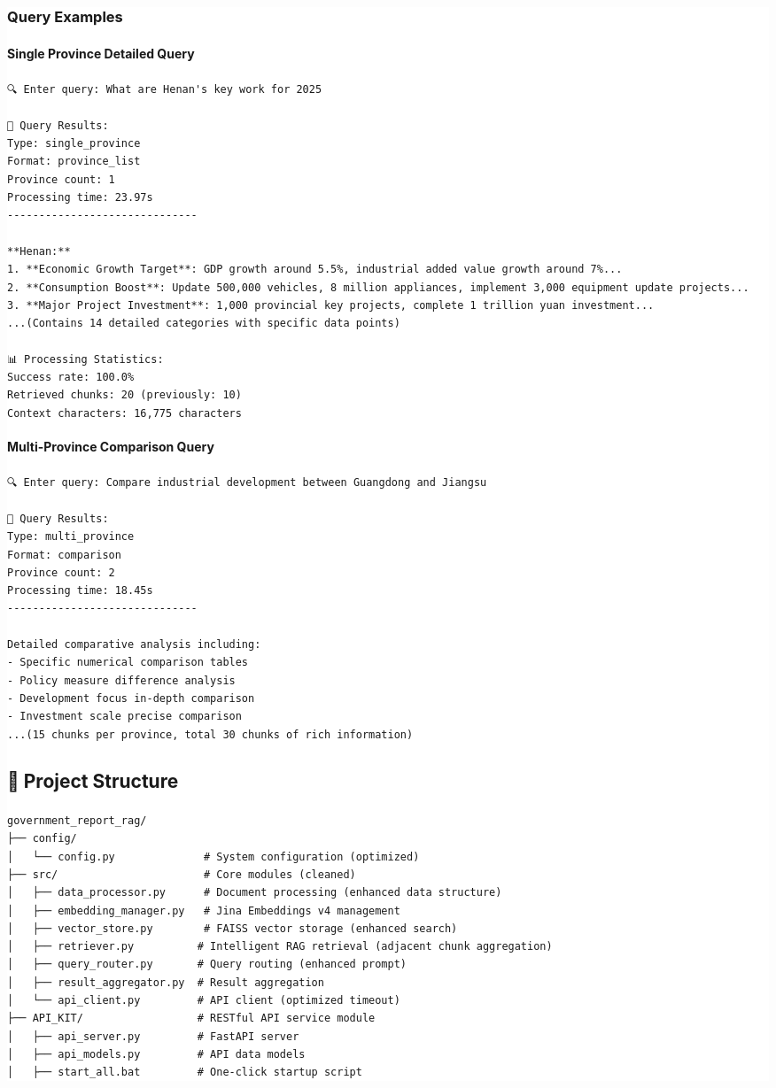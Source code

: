 ### Query Examples

#### Single Province Detailed Query
```
🔍 Enter query: What are Henan's key work for 2025

📝 Query Results:
Type: single_province
Format: province_list
Province count: 1
Processing time: 23.97s
------------------------------

**Henan:**
1. **Economic Growth Target**: GDP growth around 5.5%, industrial added value growth around 7%...
2. **Consumption Boost**: Update 500,000 vehicles, 8 million appliances, implement 3,000 equipment update projects...
3. **Major Project Investment**: 1,000 provincial key projects, complete 1 trillion yuan investment...
...(Contains 14 detailed categories with specific data points)

📊 Processing Statistics:
Success rate: 100.0%
Retrieved chunks: 20 (previously: 10)
Context characters: 16,775 characters
```

#### Multi-Province Comparison Query
```
🔍 Enter query: Compare industrial development between Guangdong and Jiangsu

📝 Query Results:
Type: multi_province
Format: comparison
Province count: 2
Processing time: 18.45s
------------------------------

Detailed comparative analysis including:
- Specific numerical comparison tables
- Policy measure difference analysis
- Development focus in-depth comparison
- Investment scale precise comparison
...(15 chunks per province, total 30 chunks of rich information)
```

## 📁 Project Structure

```
government_report_rag/
├── config/
│   └── config.py              # System configuration (optimized)
├── src/                       # Core modules (cleaned)
│   ├── data_processor.py      # Document processing (enhanced data structure)
│   ├── embedding_manager.py   # Jina Embeddings v4 management
│   ├── vector_store.py        # FAISS vector storage (enhanced search)
│   ├── retriever.py          # Intelligent RAG retrieval (adjacent chunk aggregation)
│   ├── query_router.py       # Query routing (enhanced prompt)
│   ├── result_aggregator.py  # Result aggregation
│   └── api_client.py         # API client (optimized timeout)
├── API_KIT/                  # RESTful API service module
│   ├── api_server.py         # FastAPI server
│   ├── api_models.py         # API data models
│   ├── start_all.bat         # One-click startup script
```